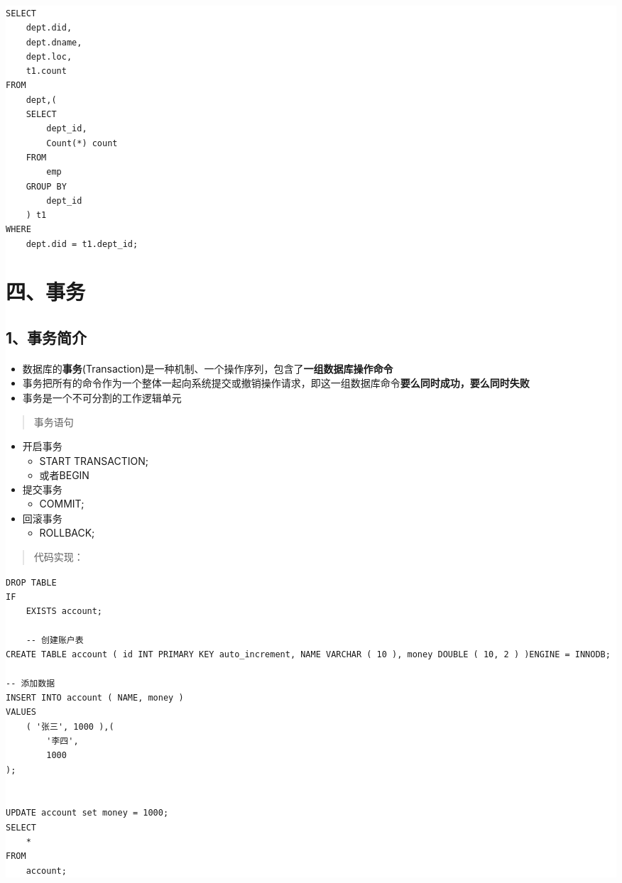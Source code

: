 ```mysql
SELECT
	dept.did,
	dept.dname,
	dept.loc,
	t1.count 
FROM
	dept,(
	SELECT
		dept_id,
		Count(*) count 
	FROM
		emp 
	GROUP BY
		dept_id 
	) t1 
WHERE
	dept.did = t1.dept_id;
```



# 四、事务

## 1、事务简介

* 数据库的**事务**(Transaction)是一种机制、一个操作序列，包含了**一组数据库操作命令**
* 事务把所有的命令作为一个整体一起向系统提交或撤销操作请求，即这一组数据库命令**要么同时成功，要么同时失败**
* 事务是一个不可分割的工作逻辑单元

> 事务语句

* 开启事务
  * START TRANSACTION;
  * 或者BEGIN
* 提交事务
  * COMMIT;
* 回滚事务
  * ROLLBACK;

> 代码实现：

```mysql
DROP TABLE
IF
	EXISTS account;
	
	-- 创建账户表
CREATE TABLE account ( id INT PRIMARY KEY auto_increment, NAME VARCHAR ( 10 ), money DOUBLE ( 10, 2 ) )ENGINE = INNODB;

-- 添加数据
INSERT INTO account ( NAME, money )
VALUES
	( '张三', 1000 ),(
		'李四',
		1000 
);


UPDATE account set money = 1000;
SELECT
	* 
FROM
	account;
```